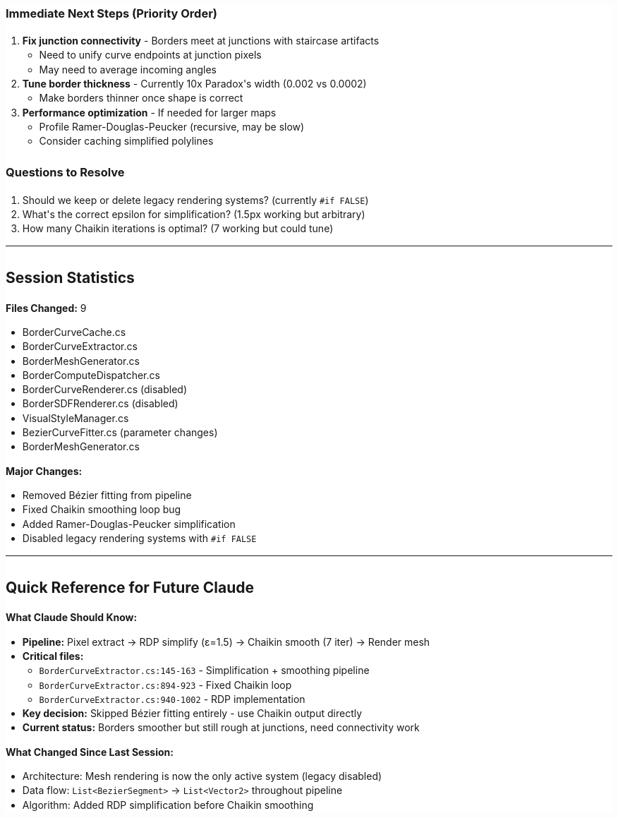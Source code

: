 ### Immediate Next Steps (Priority Order)
1. **Fix junction connectivity** - Borders meet at junctions with staircase artifacts
   - Need to unify curve endpoints at junction pixels
   - May need to average incoming angles
2. **Tune border thickness** - Currently 10x Paradox's width (0.002 vs 0.0002)
   - Make borders thinner once shape is correct
3. **Performance optimization** - If needed for larger maps
   - Profile Ramer-Douglas-Peucker (recursive, may be slow)
   - Consider caching simplified polylines

### Questions to Resolve
1. Should we keep or delete legacy rendering systems? (currently `#if FALSE`)
2. What's the correct epsilon for simplification? (1.5px working but arbitrary)
3. How many Chaikin iterations is optimal? (7 working but could tune)

---

## Session Statistics

**Files Changed:** 9
- BorderCurveCache.cs
- BorderCurveExtractor.cs
- BorderMeshGenerator.cs
- BorderComputeDispatcher.cs
- BorderCurveRenderer.cs (disabled)
- BorderSDFRenderer.cs (disabled)
- VisualStyleManager.cs
- BezierCurveFitter.cs (parameter changes)
- BorderMeshGenerator.cs

**Major Changes:**
- Removed Bézier fitting from pipeline
- Fixed Chaikin smoothing loop bug
- Added Ramer-Douglas-Peucker simplification
- Disabled legacy rendering systems with `#if FALSE`

---

## Quick Reference for Future Claude

**What Claude Should Know:**
- **Pipeline:** Pixel extract → RDP simplify (ε=1.5) → Chaikin smooth (7 iter) → Render mesh
- **Critical files:**
  - `BorderCurveExtractor.cs:145-163` - Simplification + smoothing pipeline
  - `BorderCurveExtractor.cs:894-923` - Fixed Chaikin loop
  - `BorderCurveExtractor.cs:940-1002` - RDP implementation
- **Key decision:** Skipped Bézier fitting entirely - use Chaikin output directly
- **Current status:** Borders smoother but still rough at junctions, need connectivity work

**What Changed Since Last Session:**
- Architecture: Mesh rendering is now the only active system (legacy disabled)
- Data flow: `List<BezierSegment>` → `List<Vector2>` throughout pipeline
- Algorithm: Added RDP simplification before Chaikin smoothing
